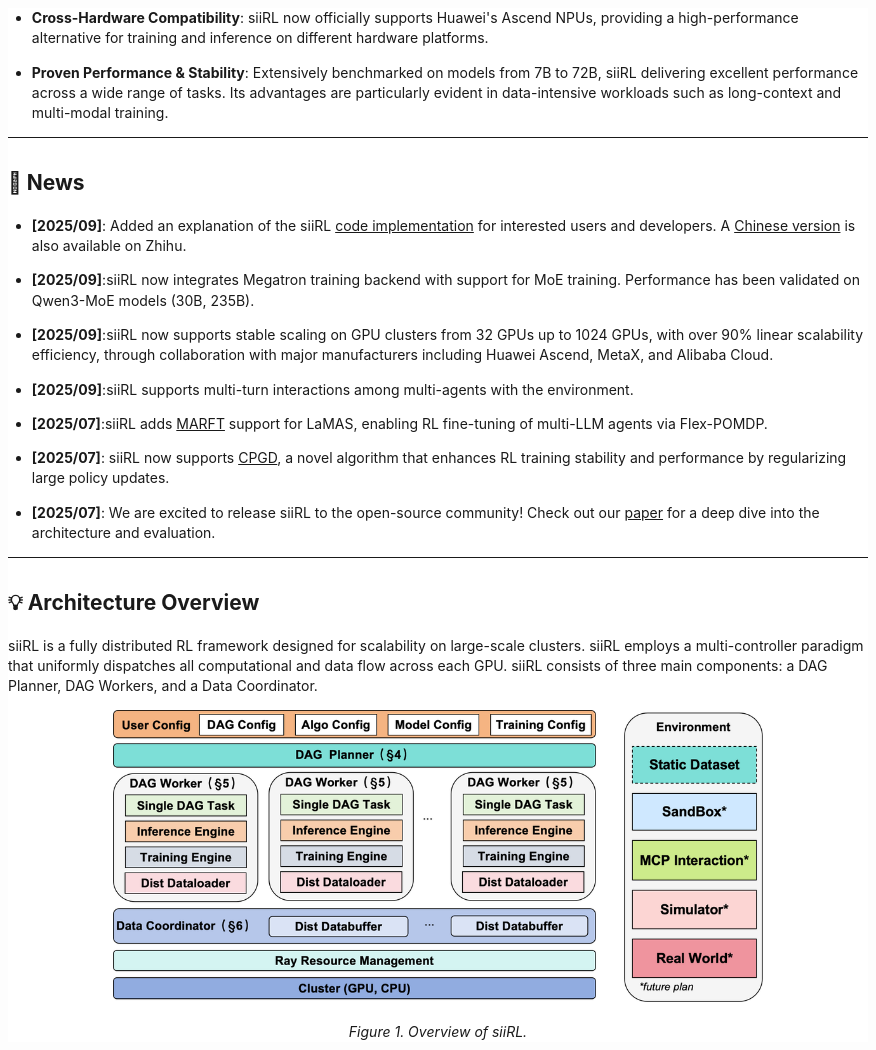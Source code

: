+ **Cross-Hardware Compatibility**: siiRL now officially supports Huawei's Ascend NPUs, providing a high-performance alternative for training and inference on different hardware platforms.

+ **Proven Performance & Stability**: Extensively benchmarked on models from 7B to 72B, siiRL delivering excellent performance across a wide range of tasks. Its advantages are particularly evident in data-intensive workloads such as long-context and multi-modal training.

---

## 📰 News
* **[2025/09]**: Added an explanation of the siiRL [code implementation](/docs/code_explained/siiRL-code-explained.md) for interested users and developers. A [Chinese version](https://zhuanlan.zhihu.com/p/1951768778875605883) is also available on Zhihu.

* **[2025/09]**:siiRL now integrates Megatron training backend with support for MoE training. Performance has been validated on Qwen3-MoE models (30B, 235B).

* **[2025/09]**:siiRL now supports stable scaling on GPU clusters from 32 GPUs up to 1024 GPUs, with over 90% linear scalability efficiency, through collaboration with major manufacturers including Huawei Ascend, MetaX, and Alibaba Cloud.

* **[2025/09]**:siiRL supports multi-turn interactions among multi-agents with the environment.

* **[2025/07]**:siiRL adds [MARFT](https://arxiv.org/pdf/2504.16129) support for LaMAS, enabling RL fine-tuning of multi-LLM agents via Flex-POMDP.

* **[2025/07]**: siiRL now supports [CPGD](https://arxiv.org/pdf/2505.12504v1), a novel algorithm that enhances RL training stability and performance by regularizing large policy updates.

* **[2025/07]**: We are excited to release siiRL to the open-source community! Check out our [paper](https://arxiv.org/abs/2507.13833) for a deep dive into the architecture and evaluation.

---

## 💡 Architecture Overview

siiRL is a fully distributed RL framework designed for scalability on large-scale clusters. siiRL employs a multi-controller paradigm that uniformly dispatches all computational and data flow across each GPU. siiRL consists of three main components: a DAG Planner, DAG Workers, and a Data Coordinator. 

<div align="center">
  <img src="asset/overview.png" width="650px" alt="Overview of siiRL">
  <p><i>Figure 1. Overview of siiRL.</i></p>
</div>

